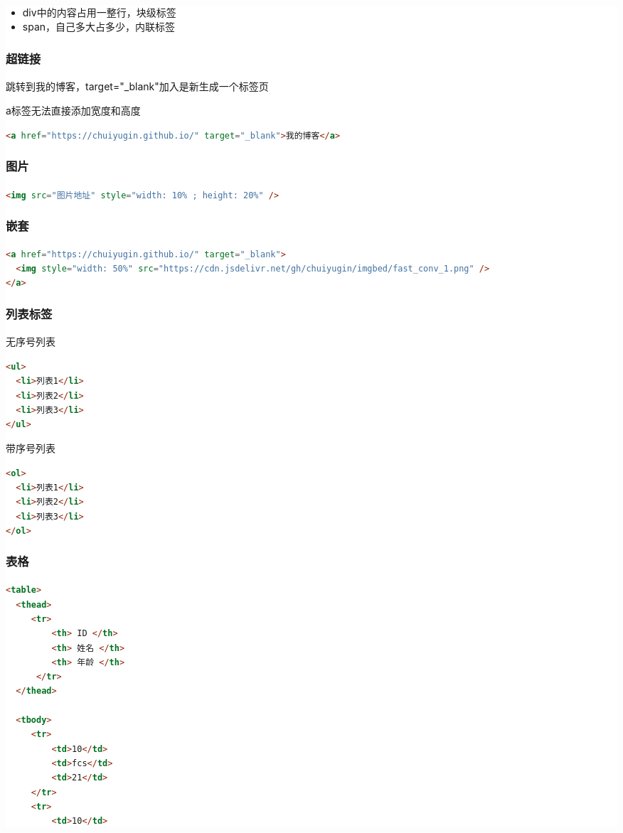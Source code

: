 * div中的内容占用一整行，块级标签
* span，自己多大占多少，内联标签

### 超链接

跳转到我的博客，target="_blank"加入是新生成一个标签页

a标签无法直接添加宽度和高度

```html
<a href="https://chuiyugin.github.io/" target="_blank">我的博客</a>
```

### 图片

```html
<img src="图片地址" style="width: 10% ; height: 20%" />
```

### 嵌套

```HTML
<a href="https://chuiyugin.github.io/" target="_blank">
  <img style="width: 50%" src="https://cdn.jsdelivr.net/gh/chuiyugin/imgbed/fast_conv_1.png" />
</a>
```

### 列表标签

无序号列表

```html
<ul>
  <li>列表1</li>
  <li>列表2</li>
  <li>列表3</li>
</ul>
```

带序号列表

```html
<ol>
  <li>列表1</li>
  <li>列表2</li>
  <li>列表3</li>
</ol>
```

### 表格

```html
<table> 
  <thead>
     <tr>  
         <th> ID </th>    
         <th> 姓名 </th>     
         <th> 年龄 </th>    
      </tr>
  </thead>
    
  <tbody>
     <tr>  
         <td>10</td>   
         <td>fcs</td>     
         <td>21</td>       
     </tr>
     <tr>  
         <td>10</td>   
```